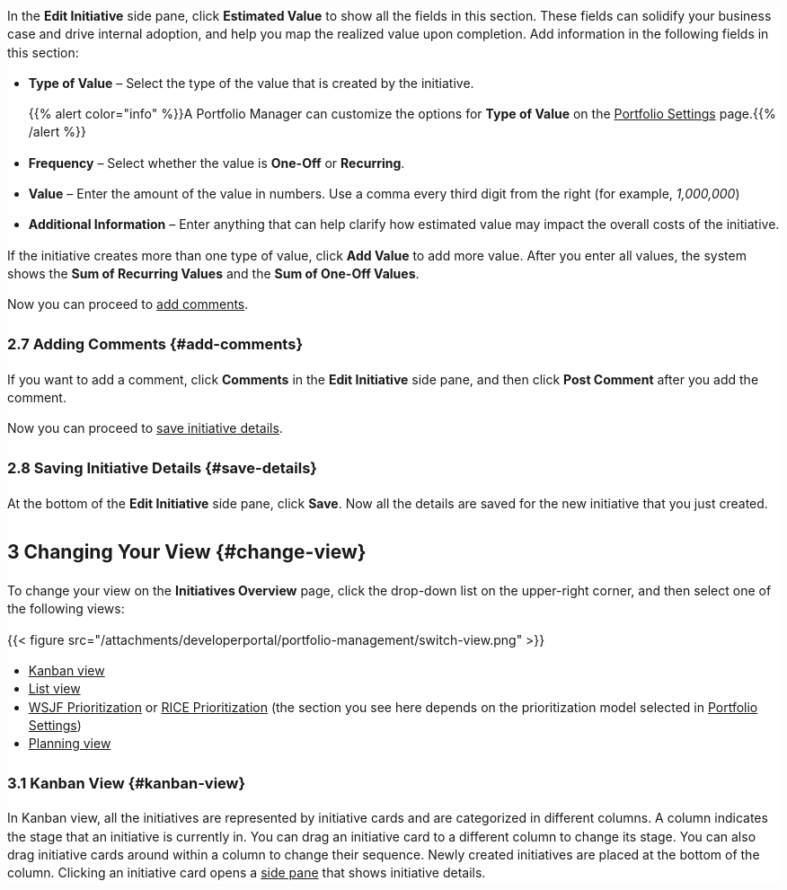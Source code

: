 In the **Edit Initiative** side pane, click **Estimated Value** to show all the fields in this section. These fields can solidify your business case and drive internal adoption, and help you map the realized value upon completion. Add information in the following fields in this section:

* **Type of Value** – Select the type of the value that is created by the initiative.

  {{% alert color="info" %}}A Portfolio Manager can customize the options for **Type of Value** on the [Portfolio Settings](/developerportal/portfolio-management/portfolio-settings/) page.{{% /alert %}}

* **Frequency** – Select whether the value is **One-Off** or **Recurring**.

* **Value** – Enter the amount of the value in numbers. Use a comma every third digit from the right (for example, *1,000,000*)

* **Additional Information** – Enter anything that can help clarify how estimated value may impact the overall costs of the initiative.

If the initiative creates more than one type of value, click **Add Value** to add more value. After you enter all values, the system shows the **Sum of Recurring Values** and the **Sum of One-Off Values**.

Now you can proceed to [add comments](#add-comments).

### 2.7 Adding Comments {#add-comments}

If you want to add a comment, click **Comments** in the **Edit Initiative** side pane, and then click **Post Comment** after you add the comment.

Now you can proceed to [save initiative details](#save-details).

### 2.8 Saving Initiative Details {#save-details}

At the bottom of the **Edit Initiative** side pane, click **Save**. Now all the details are saved for the new initiative that you just created.

## 3 Changing Your View {#change-view}

To change your view on the **Initiatives Overview** page, click the drop-down list on the upper-right corner, and then select one of the following views:

{{< figure src="/attachments/developerportal/portfolio-management/switch-view.png" >}}

* [Kanban view](#kanban-view)
* [List view](#list-view)
* [WSJF Prioritization](#wsjf) or [RICE Prioritization](#rice) (the section you see here depends on the prioritization model selected in [Portfolio Settings](/developerportal/portfolio-management/portfolio-settings/))
* [Planning view](#planning-view)

### 3.1 Kanban View {#kanban-view}

In Kanban view, all the initiatives are represented by initiative cards and are categorized in different columns. A column indicates the stage that an initiative is currently in. You can drag an initiative card to a different column to change its stage. You can also drag initiative cards around within a column to change their sequence. Newly created initiatives are placed at the bottom of the column. Clicking an initiative card opens a [side pane](#view-initiative) that shows initiative details.

